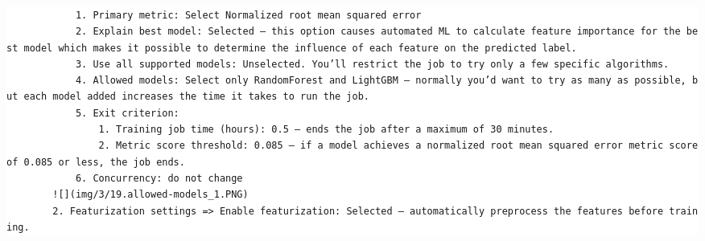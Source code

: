                 1. Primary metric: Select Normalized root mean squared error
                2. Explain best model: Selected — this option causes automated ML to calculate feature importance for the best model which makes it possible to determine the influence of each feature on the predicted label.
                3. Use all supported models: Unselected. You’ll restrict the job to try only a few specific algorithms.
                4. Allowed models: Select only RandomForest and LightGBM — normally you’d want to try as many as possible, but each model added increases the time it takes to run the job.
                5. Exit criterion:
                    1. Training job time (hours): 0.5 — ends the job after a maximum of 30 minutes.
                    2. Metric score threshold: 0.085 — if a model achieves a normalized root mean squared error metric score of 0.085 or less, the job ends.
                6. Concurrency: do not change
            ![](img/3/19.allowed-models_1.PNG)
            2. Featurization settings => Enable featurization: Selected — automatically preprocess the features before training.